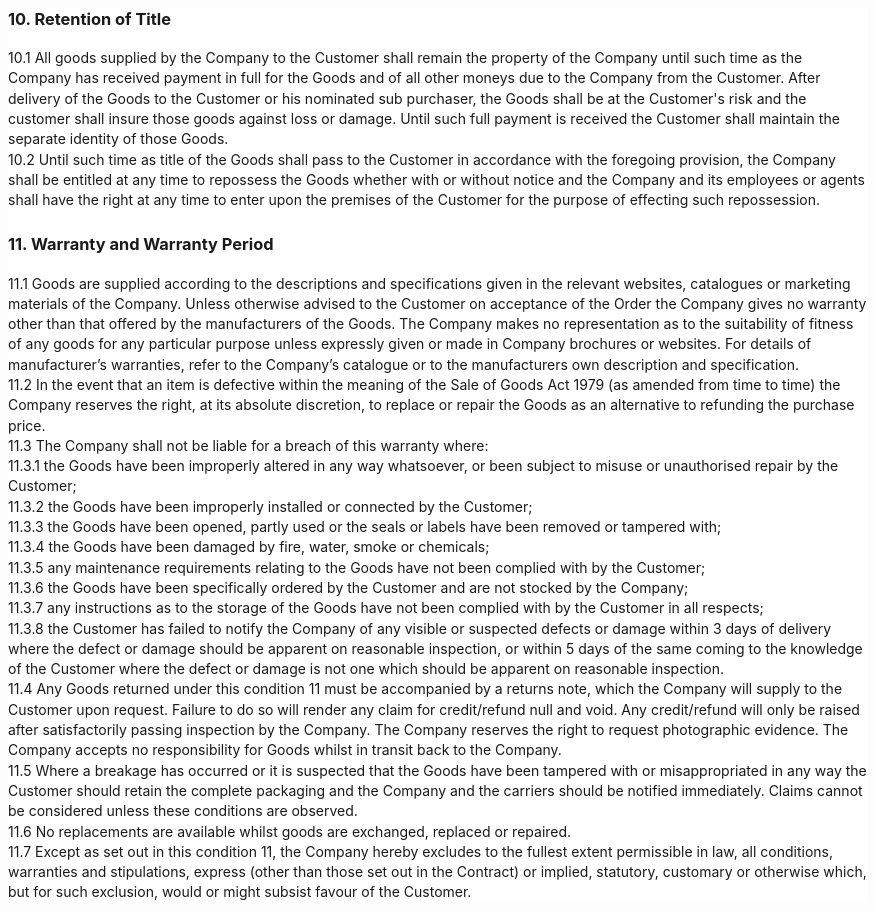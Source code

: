 ### **10\. Retention of Title**

10.1 All goods supplied by the Company to the Customer shall remain the property of the Company until such time as the Company has received payment in full for the Goods and of all other moneys due to the Company from the Customer. After delivery of the Goods to the Customer or his nominated sub purchaser, the Goods shall be at the Customer's risk and the customer shall insure those goods against loss or damage. Until such full payment is received the Customer shall maintain the separate identity of those Goods.  
10.2 Until such time as title of the Goods shall pass to the Customer in accordance with the foregoing provision, the Company shall be entitled at any time to repossess the Goods whether with or without notice and the Company and its employees or agents shall have the right at any time to enter upon the premises of the Customer for the purpose of effecting such repossession.

### **11\. Warranty and Warranty Period**

11.1 Goods are supplied according to the descriptions and specifications given in the relevant websites, catalogues or marketing materials of the Company. Unless otherwise advised to the Customer on acceptance of the Order the Company gives no warranty other than that offered by the manufacturers of the Goods. The Company makes no representation as to the suitability of fitness of any goods for any particular purpose unless expressly given or made in Company brochures or websites. For details of manufacturer’s warranties, refer to the Company’s catalogue or to the manufacturers own description and specification.  
11.2 In the event that an item is defective within the meaning of the Sale of Goods Act 1979 (as amended from time to time) the Company reserves the right, at its absolute discretion, to replace or repair the Goods as an alternative to refunding the purchase price.  
11.3 The Company shall not be liable for a breach of this warranty where:  
11.3.1 the Goods have been improperly altered in any way whatsoever, or been subject to misuse or unauthorised repair by the Customer;  
11.3.2 the Goods have been improperly installed or connected by the Customer;  
11.3.3 the Goods have been opened, partly used or the seals or labels have been removed or tampered with;  
11.3.4 the Goods have been damaged by fire, water, smoke or chemicals;  
11.3.5 any maintenance requirements relating to the Goods have not been complied with by the Customer;  
11.3.6 the Goods have been specifically ordered by the Customer and are not stocked by the Company;  
11.3.7 any instructions as to the storage of the Goods have not been complied with by the Customer in all respects;  
11.3.8 the Customer has failed to notify the Company of any visible or suspected defects or damage within 3 days of delivery where the defect or damage should be apparent on reasonable inspection, or within 5 days of the same coming to the knowledge of the Customer where the defect or damage is not one which should be apparent on reasonable inspection.  
11.4 Any Goods returned under this condition 11 must be accompanied by a returns note, which the Company will supply to the Customer upon request. Failure to do so will render any claim for credit/refund null and void. Any credit/refund will only be raised after satisfactorily passing inspection by the Company. The Company reserves the right to request photographic evidence. The Company accepts no responsibility for Goods whilst in transit back to the Company.  
11.5 Where a breakage has occurred or it is suspected that the Goods have been tampered with or misappropriated in any way the Customer should retain the complete packaging and the Company and the carriers should be notified immediately. Claims cannot be considered unless these conditions are observed.  
11.6 No replacements are available whilst goods are exchanged, replaced or repaired.  
11.7 Except as set out in this condition 11, the Company hereby excludes to the fullest extent permissible in law, all conditions, warranties and stipulations, express (other than those set out in the Contract) or implied, statutory, customary or otherwise which, but for such exclusion, would or might subsist favour of the Customer.
